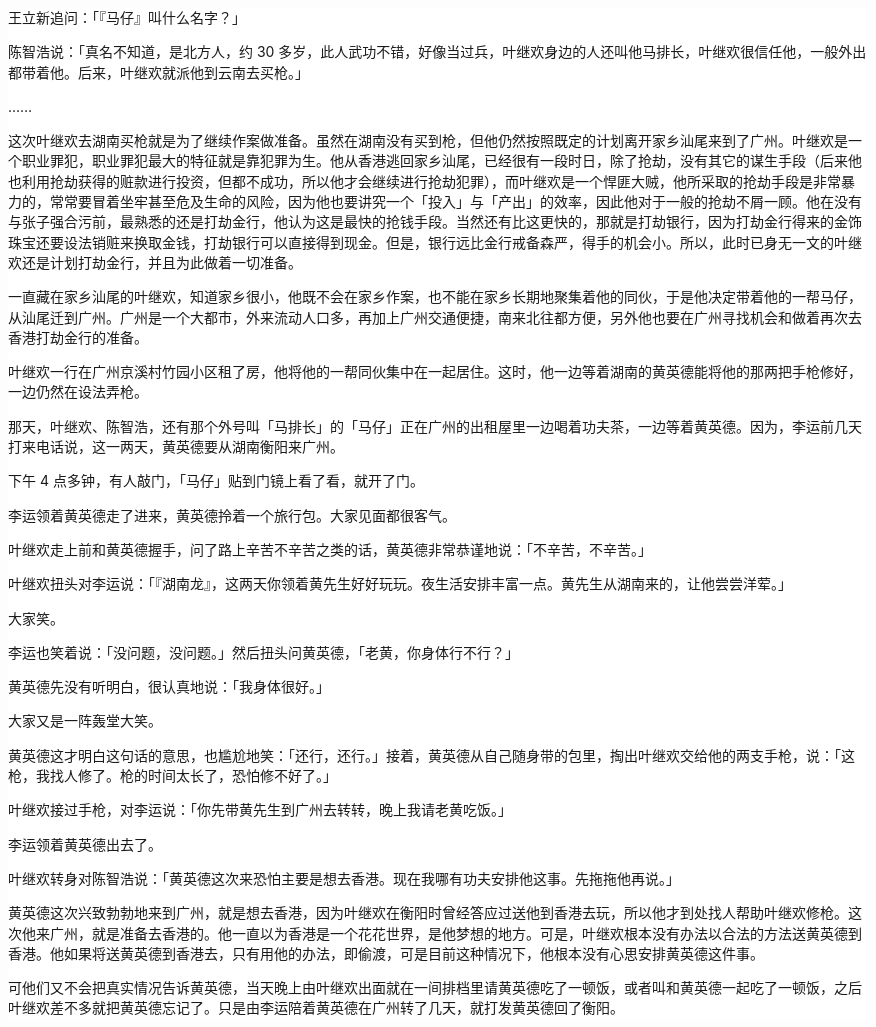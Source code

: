
王立新追问：「『马仔』叫什么名字？」


陈智浩说：「真名不知道，是北方人，约 30 多岁，此人武功不错，好像当过兵，叶继欢身边的人还叫他马排长，叶继欢很信任他，一般外出都带着他。后来，叶继欢就派他到云南去买枪。」


……


这次叶继欢去湖南买枪就是为了继续作案做准备。虽然在湖南没有买到枪，但他仍然按照既定的计划离开家乡汕尾来到了广州。叶继欢是一个职业罪犯，职业罪犯最大的特征就是靠犯罪为生。他从香港逃回家乡汕尾，已经很有一段时日，除了抢劫，没有其它的谋生手段（后来他也利用抢劫获得的赃款进行投资，但都不成功，所以他才会继续进行抢劫犯罪），而叶继欢是一个悍匪大贼，他所采取的抢劫手段是非常暴力的，常常要冒着坐牢甚至危及生命的风险，因为他也要讲究一个「投入」与「产出」的效率，因此他对于一般的抢劫不屑一顾。他在没有与张子强合污前，最熟悉的还是打劫金行，他认为这是最快的抢钱手段。当然还有比这更快的，那就是打劫银行，因为打劫金行得来的金饰珠宝还要设法销赃来换取金钱，打劫银行可以直接得到现金。但是，银行远比金行戒备森严，得手的机会小。所以，此时已身无一文的叶继欢还是计划打劫金行，并且为此做着一切准备。


一直藏在家乡汕尾的叶继欢，知道家乡很小，他既不会在家乡作案，也不能在家乡长期地聚集着他的同伙，于是他决定带着他的一帮马仔，从汕尾迁到广州。广州是一个大都市，外来流动人口多，再加上广州交通便捷，南来北往都方便，另外他也要在广州寻找机会和做着再次去香港打劫金行的准备。


叶继欢一行在广州京溪村竹园小区租了房，他将他的一帮同伙集中在一起居住。这时，他一边等着湖南的黄英德能将他的那两把手枪修好，一边仍然在设法弄枪。


那天，叶继欢、陈智浩，还有那个外号叫「马排长」的「马仔」正在广州的出租屋里一边喝着功夫茶，一边等着黄英德。因为，李运前几天打来电话说，这一两天，黄英德要从湖南衡阳来广州。


下午 4 点多钟，有人敲门，「马仔」贴到门镜上看了看，就开了门。


李运领着黄英德走了进来，黄英德拎着一个旅行包。大家见面都很客气。


叶继欢走上前和黄英德握手，问了路上辛苦不辛苦之类的话，黄英德非常恭谨地说：「不辛苦，不辛苦。」


叶继欢扭头对李运说：「『湖南龙』，这两天你领着黄先生好好玩玩。夜生活安排丰富一点。黄先生从湖南来的，让他尝尝洋荤。」


大家笑。


李运也笑着说：「没问题，没问题。」然后扭头问黄英德，「老黄，你身体行不行？」


黄英德先没有听明白，很认真地说：「我身体很好。」


大家又是一阵轰堂大笑。


黄英德这才明白这句话的意思，也尴尬地笑：「还行，还行。」接着，黄英德从自己随身带的包里，掏出叶继欢交给他的两支手枪，说：「这枪，我找人修了。枪的时间太长了，恐怕修不好了。」


叶继欢接过手枪，对李运说：「你先带黄先生到广州去转转，晚上我请老黄吃饭。」


李运领着黄英德出去了。


叶继欢转身对陈智浩说：「黄英德这次来恐怕主要是想去香港。现在我哪有功夫安排他这事。先拖拖他再说。」


黄英德这次兴致勃勃地来到广州，就是想去香港，因为叶继欢在衡阳时曾经答应过送他到香港去玩，所以他才到处找人帮助叶继欢修枪。这次他来广州，就是准备去香港的。他一直以为香港是一个花花世界，是他梦想的地方。可是，叶继欢根本没有办法以合法的方法送黄英德到香港。他如果将送黄英德到香港去，只有用他的办法，即偷渡，可是目前这种情况下，他根本没有心思安排黄英德这件事。


可他们又不会把真实情况告诉黄英德，当天晚上由叶继欢出面就在一间排档里请黄英德吃了一顿饭，或者叫和黄英德一起吃了一顿饭，之后叶继欢差不多就把黄英德忘记了。只是由李运陪着黄英德在广州转了几天，就打发黄英德回了衡阳。

